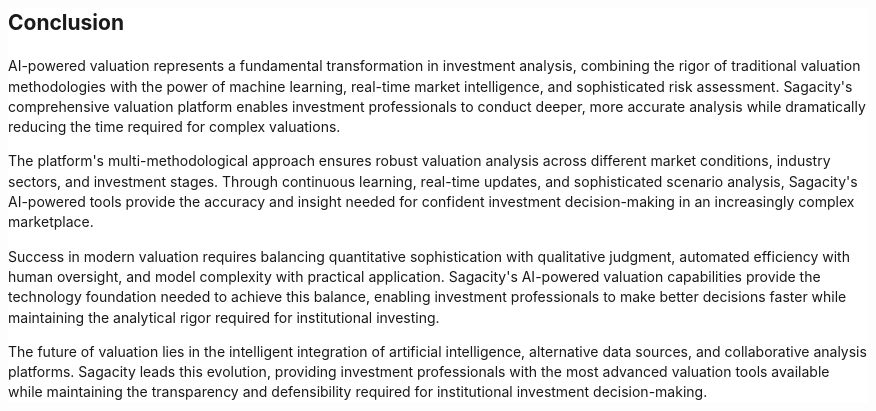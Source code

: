 ## Conclusion

AI-powered valuation represents a fundamental transformation in investment analysis, combining the rigor of traditional valuation methodologies with the power of machine learning, real-time market intelligence, and sophisticated risk assessment. Sagacity's comprehensive valuation platform enables investment professionals to conduct deeper, more accurate analysis while dramatically reducing the time required for complex valuations.

The platform's multi-methodological approach ensures robust valuation analysis across different market conditions, industry sectors, and investment stages. Through continuous learning, real-time updates, and sophisticated scenario analysis, Sagacity's AI-powered tools provide the accuracy and insight needed for confident investment decision-making in an increasingly complex marketplace.

Success in modern valuation requires balancing quantitative sophistication with qualitative judgment, automated efficiency with human oversight, and model complexity with practical application. Sagacity's AI-powered valuation capabilities provide the technology foundation needed to achieve this balance, enabling investment professionals to make better decisions faster while maintaining the analytical rigor required for institutional investing.

The future of valuation lies in the intelligent integration of artificial intelligence, alternative data sources, and collaborative analysis platforms. Sagacity leads this evolution, providing investment professionals with the most advanced valuation tools available while maintaining the transparency and defensibility required for institutional investment decision-making.